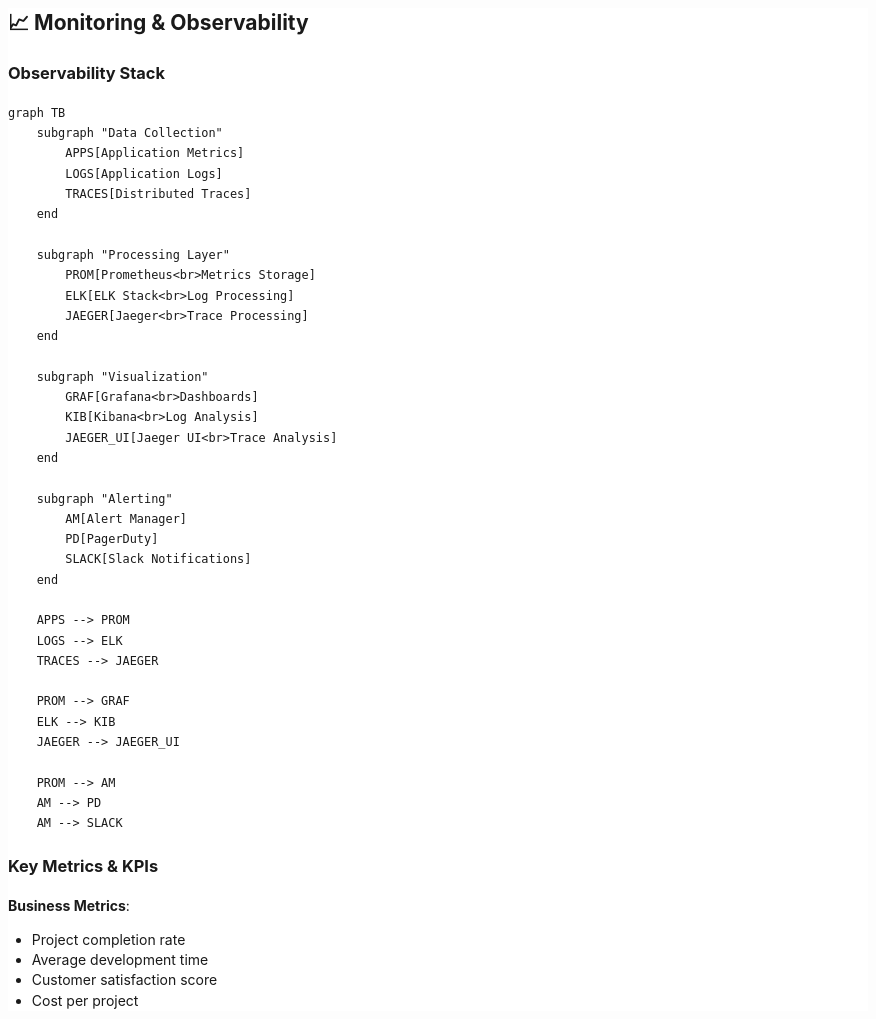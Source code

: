 
## 📈 **Monitoring & Observability**

### **Observability Stack**

```mermaid
graph TB
    subgraph "Data Collection"
        APPS[Application Metrics]
        LOGS[Application Logs]
        TRACES[Distributed Traces]
    end
    
    subgraph "Processing Layer"
        PROM[Prometheus<br>Metrics Storage]
        ELK[ELK Stack<br>Log Processing]
        JAEGER[Jaeger<br>Trace Processing]
    end
    
    subgraph "Visualization"
        GRAF[Grafana<br>Dashboards]
        KIB[Kibana<br>Log Analysis]
        JAEGER_UI[Jaeger UI<br>Trace Analysis]
    end
    
    subgraph "Alerting"
        AM[Alert Manager]
        PD[PagerDuty]
        SLACK[Slack Notifications]
    end
    
    APPS --> PROM
    LOGS --> ELK
    TRACES --> JAEGER
    
    PROM --> GRAF
    ELK --> KIB
    JAEGER --> JAEGER_UI
    
    PROM --> AM
    AM --> PD
    AM --> SLACK
```

### **Key Metrics & KPIs**

**Business Metrics**:
- Project completion rate
- Average development time
- Customer satisfaction score
- Cost per project
